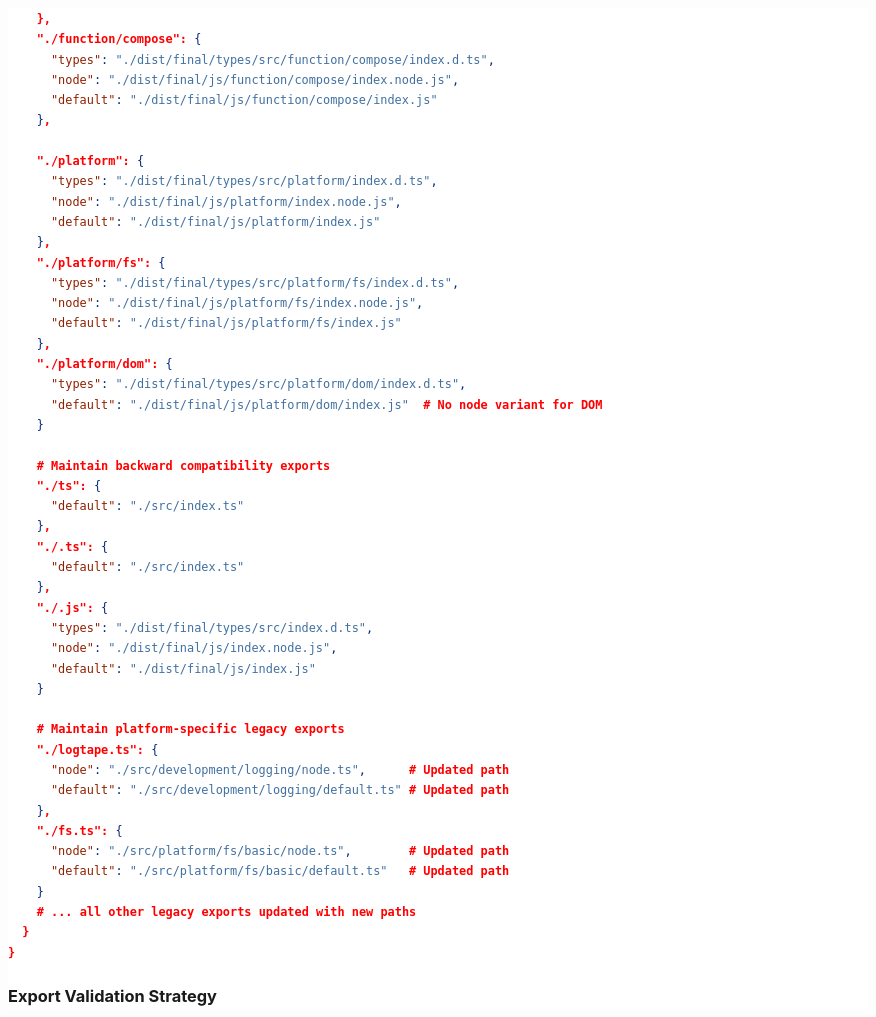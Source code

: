 ```json
    },
    "./function/compose": {
      "types": "./dist/final/types/src/function/compose/index.d.ts",
      "node": "./dist/final/js/function/compose/index.node.js",
      "default": "./dist/final/js/function/compose/index.js"
    },
    
    "./platform": {
      "types": "./dist/final/types/src/platform/index.d.ts",
      "node": "./dist/final/js/platform/index.node.js",
      "default": "./dist/final/js/platform/index.js"  
    },
    "./platform/fs": {
      "types": "./dist/final/types/src/platform/fs/index.d.ts",
      "node": "./dist/final/js/platform/fs/index.node.js",
      "default": "./dist/final/js/platform/fs/index.js"
    },
    "./platform/dom": {
      "types": "./dist/final/types/src/platform/dom/index.d.ts",
      "default": "./dist/final/js/platform/dom/index.js"  # No node variant for DOM
    }
    
    # Maintain backward compatibility exports
    "./ts": {
      "default": "./src/index.ts"
    },
    "./.ts": {
      "default": "./src/index.ts" 
    },
    "./.js": {
      "types": "./dist/final/types/src/index.d.ts",
      "node": "./dist/final/js/index.node.js",
      "default": "./dist/final/js/index.js"
    }
    
    # Maintain platform-specific legacy exports
    "./logtape.ts": {
      "node": "./src/development/logging/node.ts",      # Updated path
      "default": "./src/development/logging/default.ts" # Updated path  
    },
    "./fs.ts": {
      "node": "./src/platform/fs/basic/node.ts",        # Updated path
      "default": "./src/platform/fs/basic/default.ts"   # Updated path
    }
    # ... all other legacy exports updated with new paths
  }
}
```

### Export Validation Strategy

